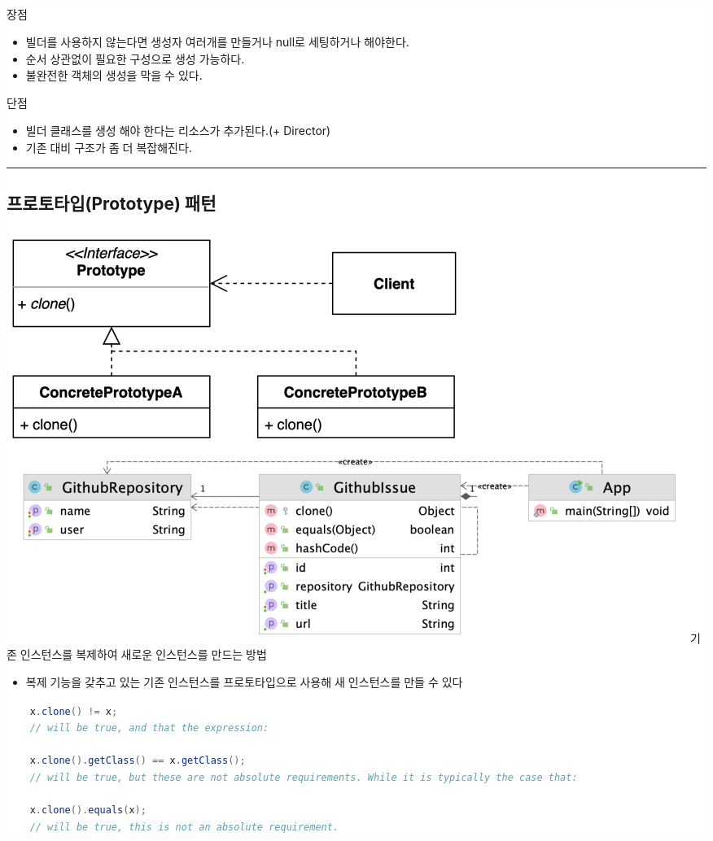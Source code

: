 장점
- 빌더를 사용하지 않는다면 생성자 여러개를 만들거나 null로 세팅하거나 해야한다.
- 순서 상관없이 필요한 구성으로 생성 가능하다.
- 불완전한 객체의 생성을 막을 수 있다. 

단점
- 빌더 클래스를 생성 해야 한다는 리소스가 추가된다.(+ Director)
- 기존 대비 구조가 좀 더 복잡해진다.


---
## 프로토타입(Prototype) 패턴
![pattern_prototype.png](/assets/img/pattern_prototype.png)
![pattern_prototype_example.png](/assets/img/pattern_prototype_example.png)
기존 인스턴스를 복제하여 새로운 인스턴스를 만드는 방법
- 복제 기능을 갖추고 있는 기존 인스턴스를 프로토타입으로 사용해 새 인스턴스를 만들 수 있다

```java
    x.clone() != x;
    // will be true, and that the expression:

    x.clone().getClass() == x.getClass();
    // will be true, but these are not absolute requirements. While it is typically the case that:

    x.clone().equals(x);
    // will be true, this is not an absolute requirement.
```
